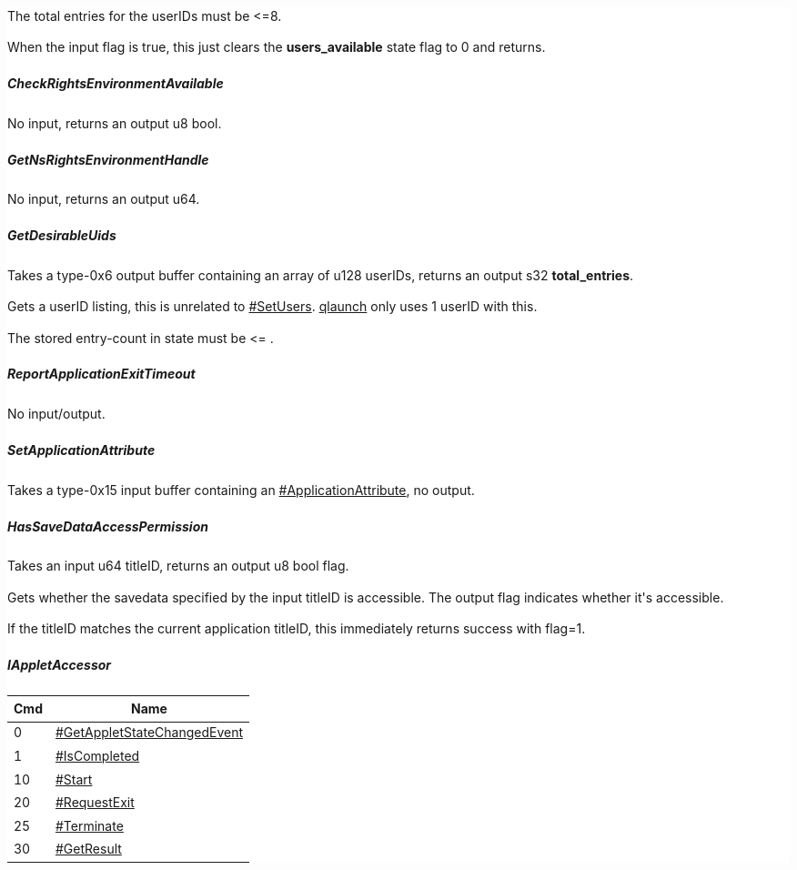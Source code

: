 The total entries for the userIDs must be \<=8.

When the input flag is true, this just clears the **users\_available**
state flag to 0 and returns.

##### CheckRightsEnvironmentAvailable

No input, returns an output u8 bool.

##### GetNsRightsEnvironmentHandle

No input, returns an output u64.

##### GetDesirableUids

Takes a type-0x6 output buffer containing an array of u128 userIDs,
returns an output s32 **total\_entries**.

Gets a userID listing, this is unrelated to
[\#SetUsers](#SetUsers "wikilink"). [qlaunch](Qlaunch.md "wikilink")
only uses 1 userID with this.

The stored entry-count in state must be \<=
<size of output buffer in entries>.

##### ReportApplicationExitTimeout

No input/output.

##### SetApplicationAttribute

Takes a type-0x15 input buffer containing an
[\#ApplicationAttribute](#ApplicationAttribute "wikilink"), no output.

##### HasSaveDataAccessPermission

Takes an input u64 titleID, returns an output u8 bool flag.

Gets whether the savedata specified by the input titleID is accessible.
The output flag indicates whether it's accessible.

If the titleID matches the current application titleID, this immediately
returns success with flag=1.

##### IAppletAccessor

| Cmd | Name                                                                   |
| --- | ---------------------------------------------------------------------- |
| 0   | [\#GetAppletStateChangedEvent](#GetAppletStateChangedEvent "wikilink") |
| 1   | [\#IsCompleted](#IsCompleted "wikilink")                               |
| 10  | [\#Start](#Start "wikilink")                                           |
| 20  | [\#RequestExit](#RequestExit "wikilink")                               |
| 25  | [\#Terminate](#Terminate "wikilink")                                   |
| 30  | [\#GetResult](#GetResult "wikilink")                                   |
